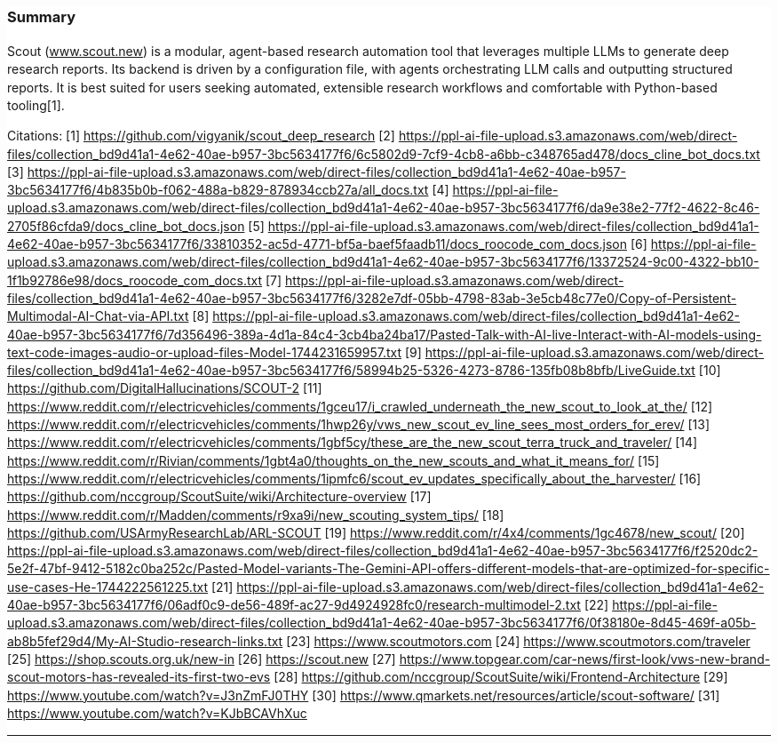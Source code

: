 
### **Summary**

Scout (www.scout.new) is a modular, agent-based research automation tool that leverages multiple LLMs to generate deep research reports. Its backend is driven by a configuration file, with agents orchestrating LLM calls and outputting structured reports. It is best suited for users seeking automated, extensible research workflows and comfortable with Python-based tooling[1].

Citations:
[1] https://github.com/vigyanik/scout_deep_research
[2] https://ppl-ai-file-upload.s3.amazonaws.com/web/direct-files/collection_bd9d41a1-4e62-40ae-b957-3bc5634177f6/6c5802d9-7cf9-4cb8-a6bb-c348765ad478/docs_cline_bot_docs.txt
[3] https://ppl-ai-file-upload.s3.amazonaws.com/web/direct-files/collection_bd9d41a1-4e62-40ae-b957-3bc5634177f6/4b835b0b-f062-488a-b829-878934ccb27a/all_docs.txt
[4] https://ppl-ai-file-upload.s3.amazonaws.com/web/direct-files/collection_bd9d41a1-4e62-40ae-b957-3bc5634177f6/da9e38e2-77f2-4622-8c46-2705f86cfda9/docs_cline_bot_docs.json
[5] https://ppl-ai-file-upload.s3.amazonaws.com/web/direct-files/collection_bd9d41a1-4e62-40ae-b957-3bc5634177f6/33810352-ac5d-4771-bf5a-baef5faadb11/docs_roocode_com_docs.json
[6] https://ppl-ai-file-upload.s3.amazonaws.com/web/direct-files/collection_bd9d41a1-4e62-40ae-b957-3bc5634177f6/13372524-9c00-4322-bb10-1f1b92786e98/docs_roocode_com_docs.txt
[7] https://ppl-ai-file-upload.s3.amazonaws.com/web/direct-files/collection_bd9d41a1-4e62-40ae-b957-3bc5634177f6/3282e7df-05bb-4798-83ab-3e5cb48c77e0/Copy-of-Persistent-Multimodal-AI-Chat-via-API.txt
[8] https://ppl-ai-file-upload.s3.amazonaws.com/web/direct-files/collection_bd9d41a1-4e62-40ae-b957-3bc5634177f6/7d356496-389a-4d1a-84c4-3cb4ba24ba17/Pasted-Talk-with-AI-live-Interact-with-AI-models-using-text-code-images-audio-or-upload-files-Model-1744231659957.txt
[9] https://ppl-ai-file-upload.s3.amazonaws.com/web/direct-files/collection_bd9d41a1-4e62-40ae-b957-3bc5634177f6/58994b25-5326-4273-8786-135fb08b8bfb/LiveGuide.txt
[10] https://github.com/DigitalHallucinations/SCOUT-2
[11] https://www.reddit.com/r/electricvehicles/comments/1gceu17/i_crawled_underneath_the_new_scout_to_look_at_the/
[12] https://www.reddit.com/r/electricvehicles/comments/1hwp26y/vws_new_scout_ev_line_sees_most_orders_for_erev/
[13] https://www.reddit.com/r/electricvehicles/comments/1gbf5cy/these_are_the_new_scout_terra_truck_and_traveler/
[14] https://www.reddit.com/r/Rivian/comments/1gbt4a0/thoughts_on_the_new_scouts_and_what_it_means_for/
[15] https://www.reddit.com/r/electricvehicles/comments/1ipmfc6/scout_ev_updates_specifically_about_the_harvester/
[16] https://github.com/nccgroup/ScoutSuite/wiki/Architecture-overview
[17] https://www.reddit.com/r/Madden/comments/r9xa9i/new_scouting_system_tips/
[18] https://github.com/USArmyResearchLab/ARL-SCOUT
[19] https://www.reddit.com/r/4x4/comments/1gc4678/new_scout/
[20] https://ppl-ai-file-upload.s3.amazonaws.com/web/direct-files/collection_bd9d41a1-4e62-40ae-b957-3bc5634177f6/f2520dc2-5e2f-47bf-9412-5182c0ba252c/Pasted-Model-variants-The-Gemini-API-offers-different-models-that-are-optimized-for-specific-use-cases-He-1744222561225.txt
[21] https://ppl-ai-file-upload.s3.amazonaws.com/web/direct-files/collection_bd9d41a1-4e62-40ae-b957-3bc5634177f6/06adf0c9-de56-489f-ac27-9d4924928fc0/research-multimodel-2.txt
[22] https://ppl-ai-file-upload.s3.amazonaws.com/web/direct-files/collection_bd9d41a1-4e62-40ae-b957-3bc5634177f6/0f38180e-8d45-469f-a05b-ab8b5fef29d4/My-AI-Studio-research-links.txt
[23] https://www.scoutmotors.com
[24] https://www.scoutmotors.com/traveler
[25] https://shop.scouts.org.uk/new-in
[26] https://scout.new
[27] https://www.topgear.com/car-news/first-look/vws-new-brand-scout-motors-has-revealed-its-first-two-evs
[28] https://github.com/nccgroup/ScoutSuite/wiki/Frontend-Architecture
[29] https://www.youtube.com/watch?v=J3nZmFJ0THY
[30] https://www.qmarkets.net/resources/article/scout-software/
[31] https://www.youtube.com/watch?v=KJbBCAVhXuc

---